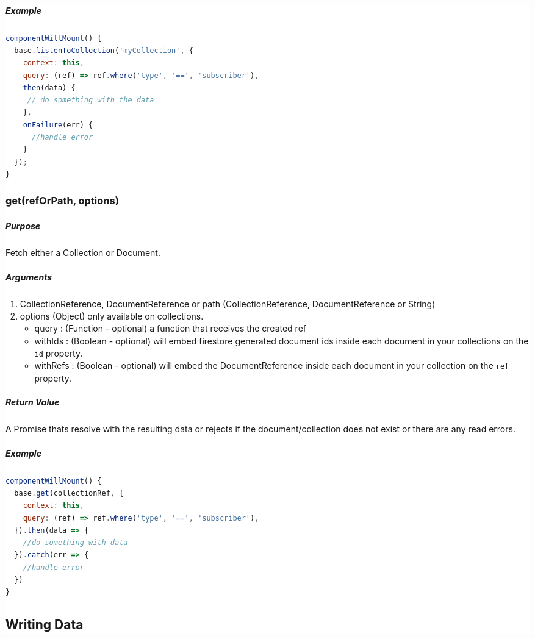 ##### Example

```javascript
componentWillMount() {
  base.listenToCollection('myCollection', {
    context: this,
    query: (ref) => ref.where('type', '==', 'subscriber'),
    then(data) {
     // do something with the data
    },
    onFailure(err) {
      //handle error
    }
  });
}
```

### get(refOrPath, options)

##### Purpose

Fetch either a Collection or Document.

##### Arguments
  1. CollectionReference, DocumentReference or path (CollectionReference, DocumentReference or String)
  2. options (Object) only available on collections.
      - query : (Function - optional) a function that receives the created ref
      - withIds : (Boolean - optional) will embed firestore generated document ids inside each document in your collections on the `id` property.
      - withRefs : (Boolean - optional) will embed the DocumentReference inside each document in your collection on the `ref` property.

##### Return Value
  A Promise thats resolve with the resulting data or rejects if the document/collection does not exist or there are any read errors.

##### Example

```javascript
componentWillMount() {
  base.get(collectionRef, {
    context: this,
    query: (ref) => ref.where('type', '==', 'subscriber'),
  }).then(data => {
    //do something with data
  }).catch(err => {
    //handle error
  })
}
```

## Writing Data
